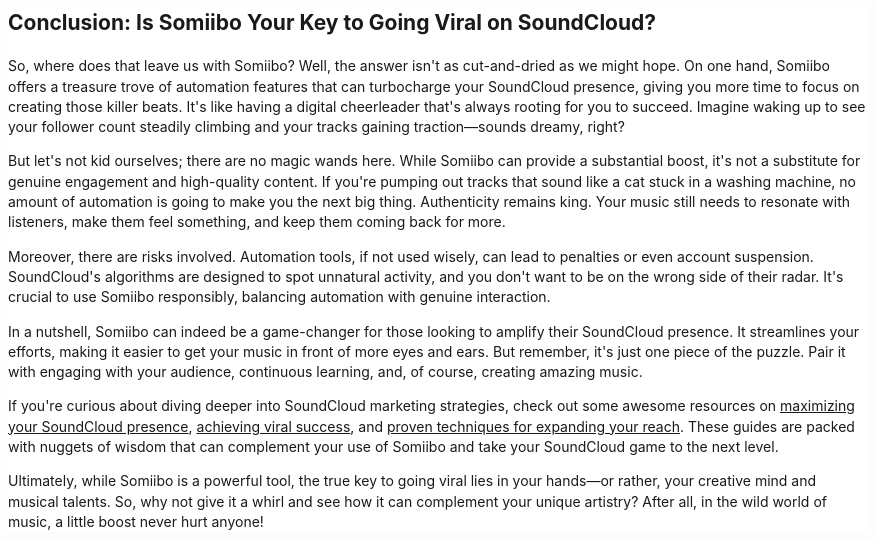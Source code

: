 ## Conclusion: Is Somiibo Your Key to Going Viral on SoundCloud?

So, where does that leave us with Somiibo? Well, the answer isn't as cut-and-dried as we might hope. On one hand, Somiibo offers a treasure trove of automation features that can turbocharge your SoundCloud presence, giving you more time to focus on creating those killer beats. It's like having a digital cheerleader that's always rooting for you to succeed. Imagine waking up to see your follower count steadily climbing and your tracks gaining traction—sounds dreamy, right?

But let's not kid ourselves; there are no magic wands here. While Somiibo can provide a substantial boost, it's not a substitute for genuine engagement and high-quality content. If you're pumping out tracks that sound like a cat stuck in a washing machine, no amount of automation is going to make you the next big thing. Authenticity remains king. Your music still needs to resonate with listeners, make them feel something, and keep them coming back for more.

Moreover, there are risks involved. Automation tools, if not used wisely, can lead to penalties or even account suspension. SoundCloud's algorithms are designed to spot unnatural activity, and you don't want to be on the wrong side of their radar. It's crucial to use Somiibo responsibly, balancing automation with genuine interaction.

In a nutshell, Somiibo can indeed be a game-changer for those looking to amplify their SoundCloud presence. It streamlines your efforts, making it easier to get your music in front of more eyes and ears. But remember, it's just one piece of the puzzle. Pair it with engaging with your audience, continuous learning, and, of course, creating amazing music. 



If you're curious about diving deeper into SoundCloud marketing strategies, check out some awesome resources on [maximizing your SoundCloud presence](https://soundcloudbooster.com/blog/maximize-your-soundcloud-presence-tips-for-growing-your-followers-plays-and-likes), [achieving viral success](https://soundcloudbooster.com/blog/can-somiibo-help-you-achieve-viral-success-on-soundcloud), and [proven techniques for expanding your reach](https://soundcloudbooster.com/blog/soundcloud-marketing-in-2024-proven-techniques-for-expanding-your-reach). These guides are packed with nuggets of wisdom that can complement your use of Somiibo and take your SoundCloud game to the next level.

Ultimately, while Somiibo is a powerful tool, the true key to going viral lies in your hands—or rather, your creative mind and musical talents. So, why not give it a whirl and see how it can complement your unique artistry? After all, in the wild world of music, a little boost never hurt anyone!
